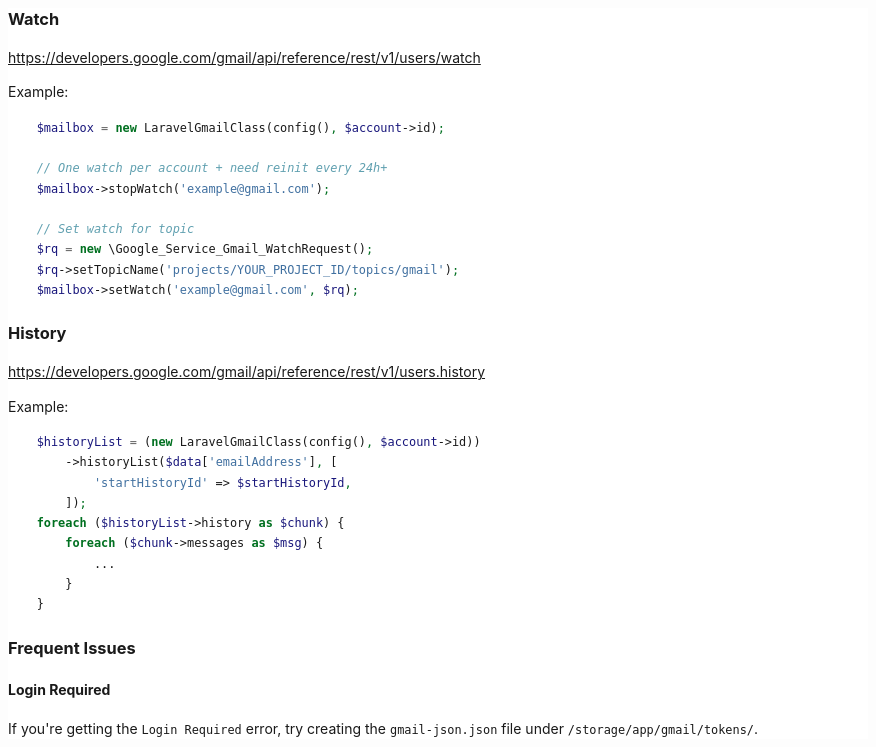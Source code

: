 ### Watch
https://developers.google.com/gmail/api/reference/rest/v1/users/watch

Example:

``` php
    $mailbox = new LaravelGmailClass(config(), $account->id);

    // One watch per account + need reinit every 24h+
    $mailbox->stopWatch('example@gmail.com');

    // Set watch for topic
    $rq = new \Google_Service_Gmail_WatchRequest();
    $rq->setTopicName('projects/YOUR_PROJECT_ID/topics/gmail');
    $mailbox->setWatch('example@gmail.com', $rq);
```


### History
https://developers.google.com/gmail/api/reference/rest/v1/users.history

Example:

``` php
    $historyList = (new LaravelGmailClass(config(), $account->id))
        ->historyList($data['emailAddress'], [
            'startHistoryId' => $startHistoryId,
        ]);
    foreach ($historyList->history as $chunk) {
        foreach ($chunk->messages as $msg) {
            ...
        }
    }
```


### Frequent Issues

#### Login Required

If you're getting the `Login Required` error, try creating the `gmail-json.json` file under `/storage/app/gmail/tokens/`.
